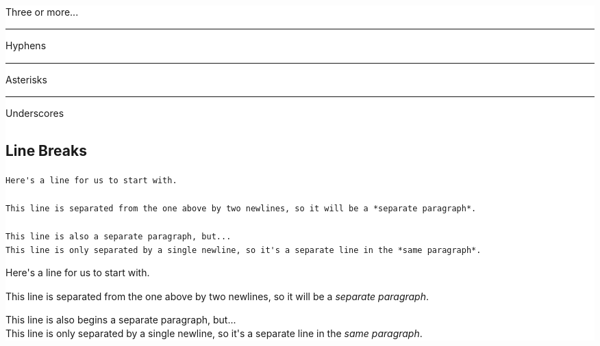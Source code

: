 ```
```

Three or more...

---

Hyphens

***

Asterisks

___

Underscores


## Line Breaks

```
Here's a line for us to start with.

This line is separated from the one above by two newlines, so it will be a *separate paragraph*.

This line is also a separate paragraph, but...
This line is only separated by a single newline, so it's a separate line in the *same paragraph*.
```

Here's a line for us to start with.

This line is separated from the one above by two newlines, so it will be a *separate paragraph*.

This line is also begins a separate paragraph, but...  
This line is only separated by a single newline, so it's a separate line in the *same paragraph*.
